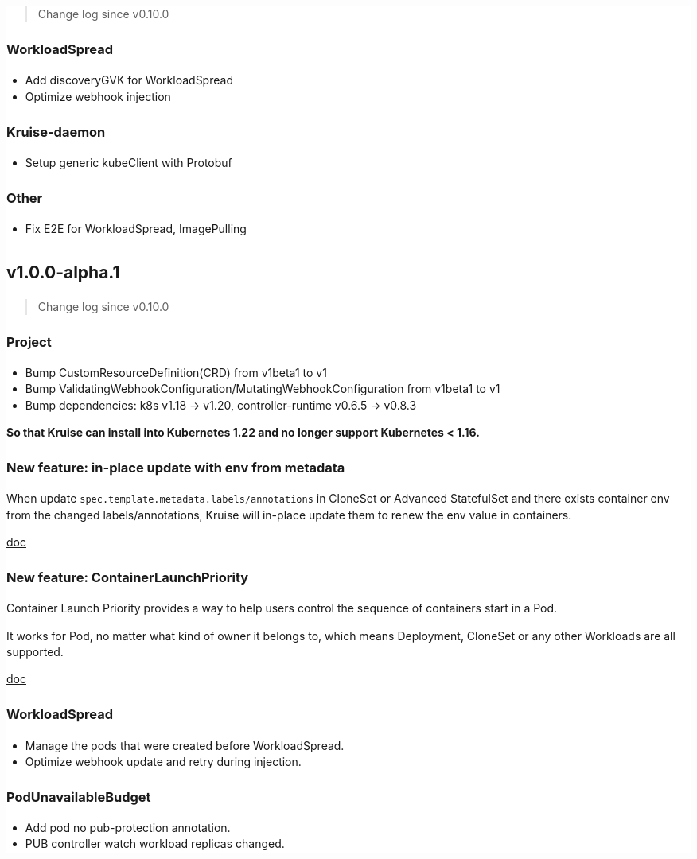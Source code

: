 > Change log since v0.10.0

### WorkloadSpread

- Add discoveryGVK for WorkloadSpread
- Optimize webhook injection

### Kruise-daemon

- Setup generic kubeClient with Protobuf

### Other

- Fix E2E for WorkloadSpread, ImagePulling

## v1.0.0-alpha.1

> Change log since v0.10.0

### Project

- Bump CustomResourceDefinition(CRD) from v1beta1 to v1
- Bump ValidatingWebhookConfiguration/MutatingWebhookConfiguration from v1beta1 to v1
- Bump dependencies: k8s v1.18 -> v1.20, controller-runtime v0.6.5 -> v0.8.3

**So that Kruise can install into Kubernetes 1.22 and no longer support Kubernetes < 1.16.**

### New feature: in-place update with env from metadata

When update `spec.template.metadata.labels/annotations` in CloneSet or Advanced StatefulSet and there exists container env from the changed labels/annotations,
Kruise will in-place update them to renew the env value in containers.

[doc](https://openkruise.io/docs/next/core-concepts/inplace-update#understand-inplaceifpossible)

### New feature: ContainerLaunchPriority

Container Launch Priority provides a way to help users control the sequence of containers start in a Pod.

It works for Pod, no matter what kind of owner it belongs to, which means Deployment, CloneSet or any other Workloads are all supported.

[doc](https://openkruise.io/docs/next/user-manuals/containerlaunchpriority)

### WorkloadSpread

- Manage the pods that were created before WorkloadSpread.
- Optimize webhook update and retry during injection.

### PodUnavailableBudget

- Add pod no pub-protection annotation.
- PUB controller watch workload replicas changed.
